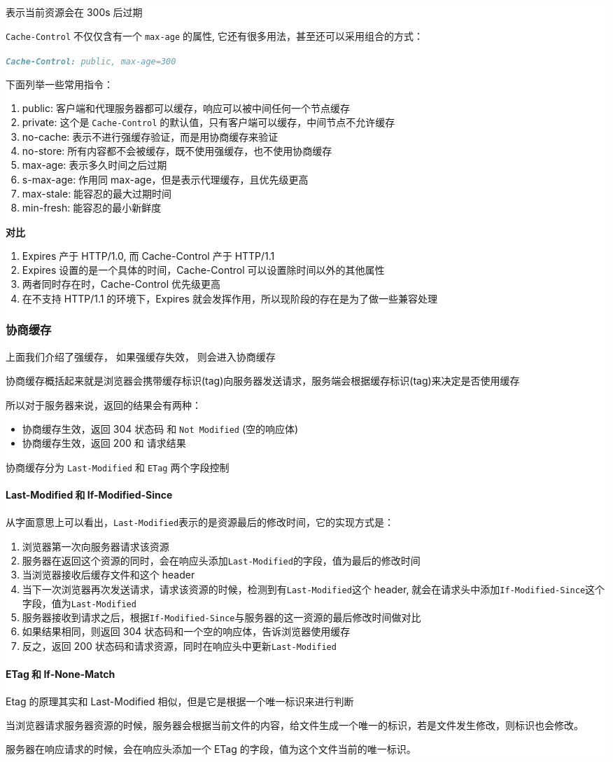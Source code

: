 表示当前资源会在 300s 后过期

`Cache-Control` 不仅仅含有一个 `max-age` 的属性, 它还有很多用法，甚至还可以采用组合的方式：

```md
Cache-Control: public, max-age=300
```

下面列举一些常用指令：

1. public: 客户端和代理服务器都可以缓存，响应可以被中间任何一个节点缓存
2. private: 这个是 `Cache-Control` 的默认值，只有客户端可以缓存，中间节点不允许缓存
3. no-cache: 表示不进行强缓存验证，而是用协商缓存来验证
4. no-store: 所有内容都不会被缓存，既不使用强缓存，也不使用协商缓存
5. max-age: 表示多久时间之后过期
6. s-max-age: 作用同 max-age，但是表示代理缓存，且优先级更高
7. max-stale: 能容忍的最大过期时间
8. min-fresh: 能容忍的最小新鲜度

**对比**

1. Expires 产于 HTTP/1.0, 而 Cache-Control 产于 HTTP/1.1
2. Expires 设置的是一个具体的时间，Cache-Control 可以设置除时间以外的其他属性
3. 两者同时存在时，Cache-Control 优先级更高
4. 在不支持 HTTP/1.1 的环境下，Expires 就会发挥作用，所以现阶段的存在是为了做一些兼容处理

### 协商缓存

上面我们介绍了强缓存， 如果强缓存失效， 则会进入协商缓存

协商缓存概括起来就是浏览器会携带缓存标识(tag)向服务器发送请求，服务端会根据缓存标识(tag)来决定是否使用缓存

所以对于服务器来说，返回的结果会有两种：

- 协商缓存生效，返回 304 状态码 和 `Not Modified` (空的响应体)
- 协商缓存生效，返回 200 和 请求结果

协商缓存分为 `Last-Modified` 和 `ETag` 两个字段控制

#### Last-Modified 和 If-Modified-Since

从字面意思上可以看出，`Last-Modified`表示的是资源最后的修改时间，它的实现方式是：

1. 浏览器第一次向服务器请求该资源
2. 服务器在返回这个资源的同时，会在响应头添加`Last-Modified`的字段，值为最后的修改时间
3. 当浏览器接收后缓存文件和这个 header
4. 当下一次浏览器再次发送请求，请求该资源的时候，检测到有`Last-Modified`这个 header, 就会在请求头中添加`If-Modified-Since`这个字段，值为`Last-Modified`
5. 服务器接收到请求之后，根据`If-Modified-Since`与服务器的这一资源的最后修改时间做对比
6. 如果结果相同，则返回 304 状态码和一个空的响应体，告诉浏览器使用缓存
7. 反之，返回 200 状态码和请求资源，同时在响应头中更新`Last-Modified`

#### ETag 和 If-None-Match

Etag 的原理其实和 Last-Modified 相似，但是它是根据一个唯一标识来进行判断

当浏览器请求服务器资源的时候，服务器会根据当前文件的内容，给文件生成一个唯一的标识，若是文件发生修改，则标识也会修改。

服务器在响应请求的时候，会在响应头添加一个 ETag 的字段，值为这个文件当前的唯一标识。
